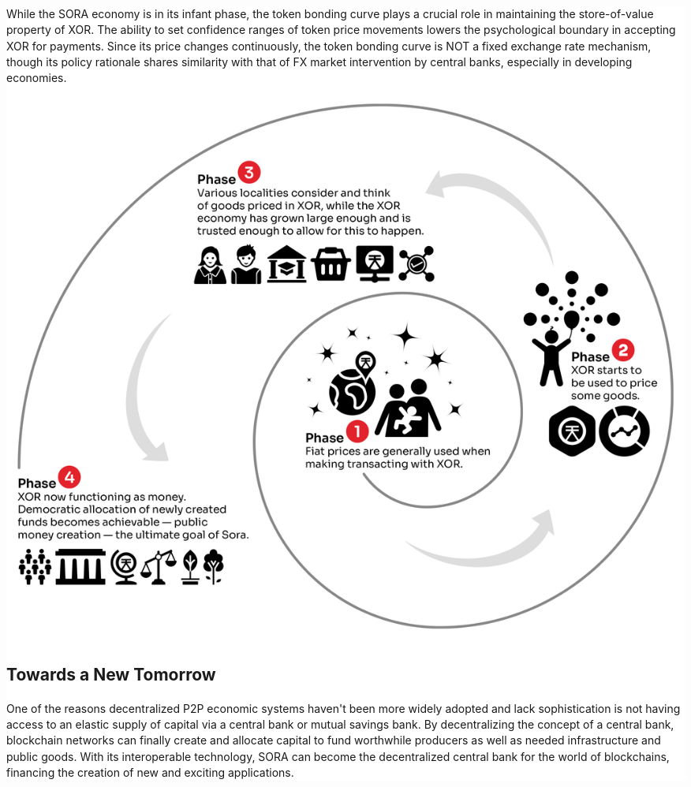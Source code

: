 While the SORA economy is in its infant phase, the token bonding curve plays a crucial role in maintaining the store-of-value property of XOR. The ability to set confidence ranges of token price movements lowers the psychological boundary in accepting XOR for payments. Since its price changes continuously, the token bonding curve is NOT a fixed exchange rate mechanism, though its policy rationale shares similarity with that of FX market intervention by central banks, especially in developing economies.

![](.gitbook/assets/phases.png)

## Towards a New Tomorrow

One of the reasons decentralized P2P economic systems haven't been more widely adopted and lack sophistication is not having access to an elastic supply of capital via a central bank or mutual savings bank. By decentralizing the concept of a central bank, blockchain networks can finally create and allocate capital to fund worthwhile producers as well as needed infrastructure and public goods. With its interoperable technology, SORA can become the decentralized central bank for the world of blockchains, financing the creation of new and exciting applications.
